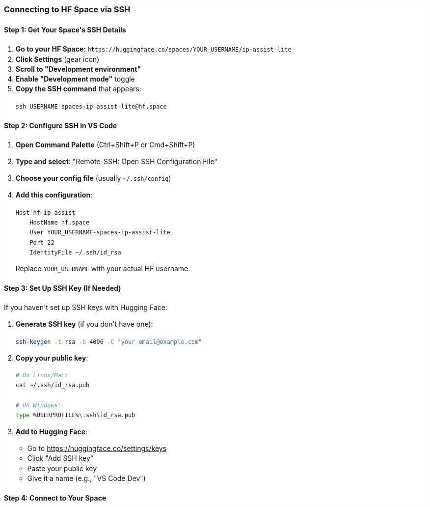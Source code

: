 ### Connecting to HF Space via SSH

#### Step 1: Get Your Space's SSH Details

1. **Go to your HF Space**: `https://huggingface.co/spaces/YOUR_USERNAME/ip-assist-lite`
2. **Click Settings** (gear icon)
3. **Scroll to "Development environment"**
4. **Enable "Development mode"** toggle
5. **Copy the SSH command** that appears:
   ```bash
   ssh USERNAME-spaces-ip-assist-lite@hf.space
   ```

#### Step 2: Configure SSH in VS Code

1. **Open Command Palette** (Ctrl+Shift+P or Cmd+Shift+P)

2. **Type and select**: "Remote-SSH: Open SSH Configuration File"

3. **Choose your config file** (usually `~/.ssh/config`)

4. **Add this configuration**:
   ```
   Host hf-ip-assist
       HostName hf.space
       User YOUR_USERNAME-spaces-ip-assist-lite
       Port 22
       IdentityFile ~/.ssh/id_rsa
   ```

   Replace `YOUR_USERNAME` with your actual HF username.

#### Step 3: Set Up SSH Key (If Needed)

If you haven't set up SSH keys with Hugging Face:

1. **Generate SSH key** (if you don't have one):
   ```bash
   ssh-keygen -t rsa -b 4096 -C "your_email@example.com"
   ```

2. **Copy your public key**:
   ```bash
   # On Linux/Mac:
   cat ~/.ssh/id_rsa.pub
   
   # On Windows:
   type %USERPROFILE%\.ssh\id_rsa.pub
   ```

3. **Add to Hugging Face**:
   - Go to https://huggingface.co/settings/keys
   - Click "Add SSH key"
   - Paste your public key
   - Give it a name (e.g., "VS Code Dev")

#### Step 4: Connect to Your Space
